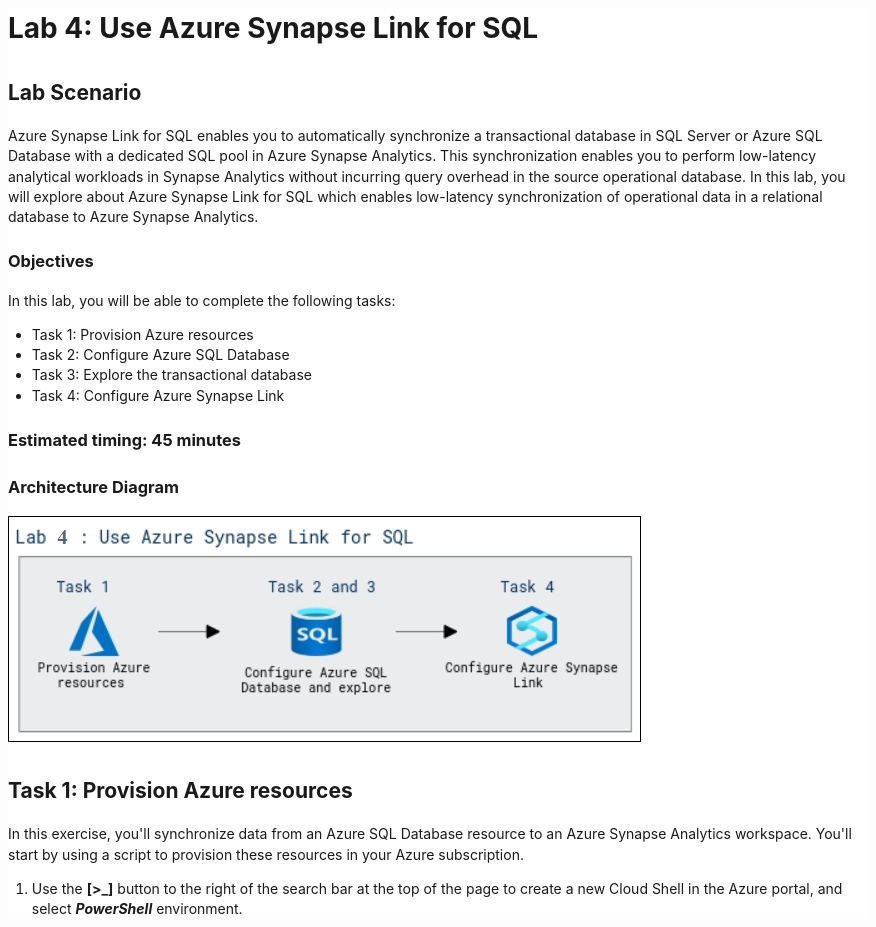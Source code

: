 # Lab 4: Use Azure Synapse Link for SQL

## Lab Scenario

Azure Synapse Link for SQL enables you to automatically synchronize a transactional database in SQL Server or Azure SQL Database with a dedicated SQL pool in Azure Synapse Analytics. This synchronization enables you to perform low-latency analytical workloads in Synapse Analytics without incurring query overhead in the source operational database. In this lab, you will explore about Azure Synapse Link for SQL which enables low-latency synchronization of operational data in a relational database to Azure Synapse Analytics.

### Objectives
  
In this lab, you will be able to complete the following tasks:

- Task 1: Provision Azure resources
- Task 2: Configure Azure SQL Database
- Task 3: Explore the transactional database
- Task 4: Configure Azure Synapse Link

### Estimated timing: 45 minutes

### Architecture Diagram

   ![Azure portal with a cloud shell pane](./Lab-Scenario-Preview/media/lab4dp.png)

## Task 1: Provision Azure resources

In this exercise, you'll synchronize data from an Azure SQL Database resource to an Azure Synapse Analytics workspace. You'll start by using a script to provision these resources in your Azure subscription.

1. Use the **[\>_]** button to the right of the search bar at the top of the page to create a new Cloud Shell in the Azure portal, and select ***PowerShell*** environment.
    